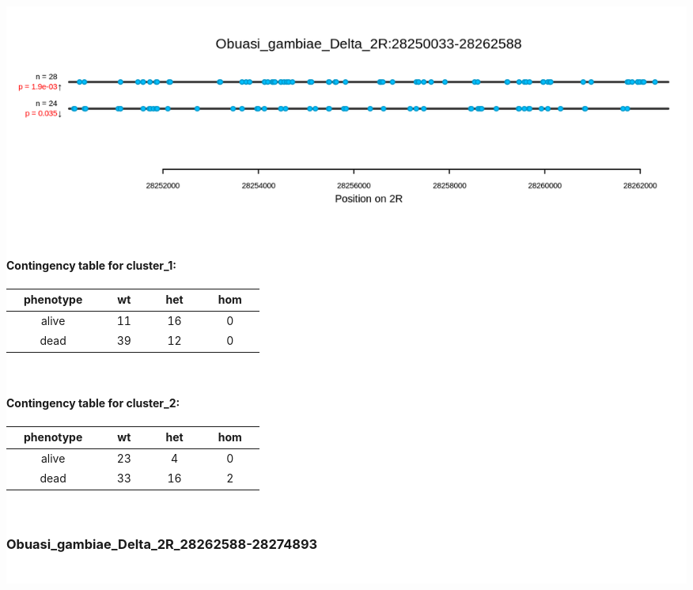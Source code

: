 &nbsp;

![Obuasi_gambiae_Delta_2R:28250033-28262588_haplotypes](../../haplotypes/Obuasi_gambiae_Delta_2R%3A28250033-28262588.png)

&nbsp;

#### Contingency table for cluster_1:

| &nbsp;&nbsp;&nbsp;  phenotype  &nbsp;&nbsp;&nbsp; |  &nbsp;&nbsp;&nbsp;  wt  &nbsp;&nbsp;&nbsp;  |  &nbsp;&nbsp;&nbsp;  het  &nbsp;&nbsp;&nbsp;  |  &nbsp;&nbsp;&nbsp;  hom  &nbsp;&nbsp;&nbsp;  |
| :---:     | :---: | :---: | :---: |
|  alive    | 11 | 16 | 0 |
|  dead     | 39 | 12 | 0 |


&nbsp;

#### Contingency table for cluster_2:

| &nbsp;&nbsp;&nbsp;  phenotype  &nbsp;&nbsp;&nbsp; |  &nbsp;&nbsp;&nbsp;  wt  &nbsp;&nbsp;&nbsp;  |  &nbsp;&nbsp;&nbsp;  het  &nbsp;&nbsp;&nbsp;  |  &nbsp;&nbsp;&nbsp;  hom  &nbsp;&nbsp;&nbsp;  |
| :---:     | :---: | :---: | :---: |
|  alive    | 23 | 4 | 0 |
|  dead     | 33 | 16 | 2 |


&nbsp;

### Obuasi_gambiae_Delta_2R_28262588-28274893

&nbsp;
